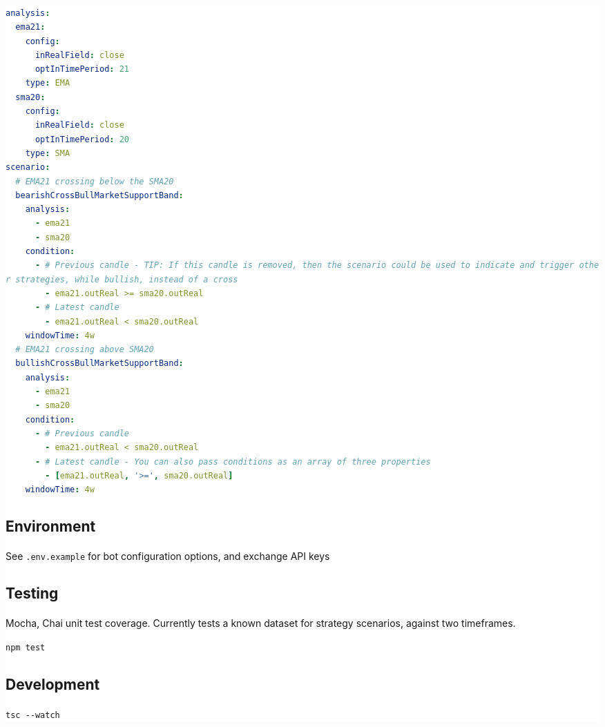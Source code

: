```yaml
analysis:
  ema21:
    config:
      inRealField: close
      optInTimePeriod: 21
    type: EMA
  sma20:
    config:
      inRealField: close
      optInTimePeriod: 20
    type: SMA
scenario:
  # EMA21 crossing below the SMA20
  bearishCrossBullMarketSupportBand:
    analysis:
      - ema21
      - sma20
    condition:
      - # Previous candle - TIP: If this candle is removed, then the scenario could be used to indicate and trigger other strategies, while bullish, instead of a cross
        - ema21.outReal >= sma20.outReal
      - # Latest candle
        - ema21.outReal < sma20.outReal
    windowTime: 4w
  # EMA21 crossing above SMA20
  bullishCrossBullMarketSupportBand:
    analysis:
      - ema21
      - sma20
    condition:
      - # Previous candle
        - ema21.outReal < sma20.outReal
      - # Latest candle - You can also pass conditions as an array of three properties
        - [ema21.outReal, '>=', sma20.outReal]
    windowTime: 4w
```


## Environment
See `.env.example` for bot configuration options, and exchange API keys

## Testing
Mocha, Chai unit test coverage. Currently tests a known dataset for strategy scenarios, against two timeframes.
```
npm test
```

## Development
```
tsc --watch
```
